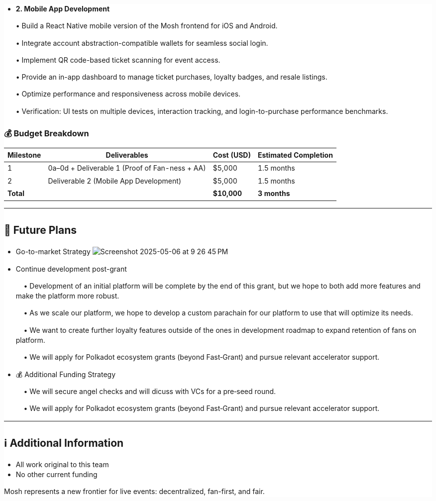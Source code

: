 * **2. Mobile App Development**

  • Build a React Native mobile version of the Mosh frontend for iOS and Android.

  • Integrate account abstraction-compatible wallets for seamless social login.

  • Implement QR code-based ticket scanning for event access.

  • Provide an in-app dashboard to manage ticket purchases, loyalty badges, and resale listings.

  • Optimize performance and responsiveness across mobile devices.

  • Verification: UI tests on multiple devices, interaction tracking, and login-to-purchase performance benchmarks.

### 💰 Budget Breakdown

| Milestone | Deliverables                                   | Cost (USD)   | Estimated Completion |
| --------- | ---------------------------------------------- | ------------ | -------------------- |
| 1         | 0a–0d + Deliverable 1 (Proof of Fan-ness + AA) | \$5,000      | 1.5 months           |
| 2         | Deliverable 2 (Mobile App Development)         | \$5,000      | 1.5 months           |
| **Total** |                                                | **\$10,000** | **3 months**         |

---

## 🚀 Future Plans

* Go-to-market Strategy
  ![Screenshot 2025-05-06 at 9 26 45 PM](https://github.com/user-attachments/assets/f508a8b6-e20c-4c16-8da3-f868878ae7b1)

* Continue development post-grant

  &nbsp;&nbsp;&nbsp;&nbsp;• Development of an initial platform will be complete by the end of this grant, but we hope to both add more features and make the platform more robust.

  &nbsp;&nbsp;&nbsp;&nbsp;• As we scale our platform, we hope to develop a custom parachain for our platform to use that will optimize its needs.

  &nbsp;&nbsp;&nbsp;&nbsp;• We want to create further loyalty features outside of the ones in development roadmap to expand retention of fans on platform.

  &nbsp;&nbsp;&nbsp;&nbsp;• We will apply for Polkadot ecosystem grants (beyond Fast‑Grant) and pursue relevant accelerator support.
* 💰 Additional Funding Strategy

  &nbsp;&nbsp;&nbsp;&nbsp;• We will secure angel checks and will dicuss with VCs for a pre‑seed round.

  &nbsp;&nbsp;&nbsp;&nbsp;• We will apply for Polkadot ecosystem grants (beyond Fast‑Grant) and pursue relevant accelerator support.

---

## ℹ️ Additional Information

* All work original to this team
* No other current funding

Mosh represents a new frontier for live events: decentralized, fan-first, and fair.

